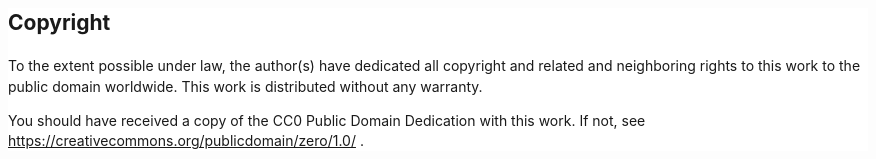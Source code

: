 
<h2>Copyright</h2>


To the extent possible under law, the author(s) have dedicated all copyright and
related and neighboring rights to this work to the public domain worldwide. This
work is distributed without any warranty.

You should have received a copy of the CC0 Public Domain Dedication with this
work. If not, see https://creativecommons.org/publicdomain/zero/1.0/ .
